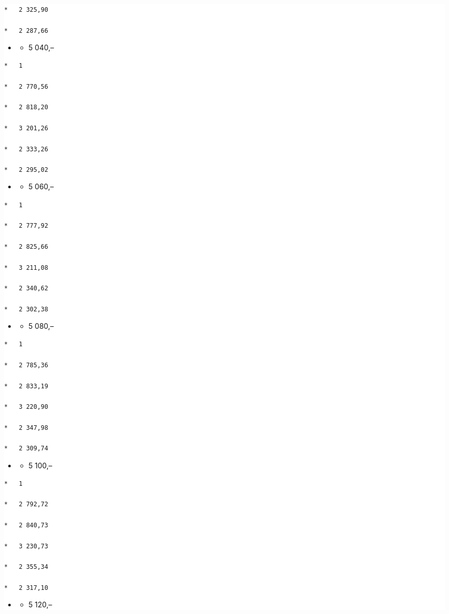     *   2 325,90

    *   2 287,66


*    *   5 040,–

    *   1

    *   2 770,56

    *   2 818,20

    *   3 201,26

    *   2 333,26

    *   2 295,02


*    *   5 060,–

    *   1

    *   2 777,92

    *   2 825,66

    *   3 211,08

    *   2 340,62

    *   2 302,38


*    *   5 080,–

    *   1

    *   2 785,36

    *   2 833,19

    *   3 220,90

    *   2 347,98

    *   2 309,74


*    *   5 100,–

    *   1

    *   2 792,72

    *   2 840,73

    *   3 230,73

    *   2 355,34

    *   2 317,10


*    *   5 120,–
